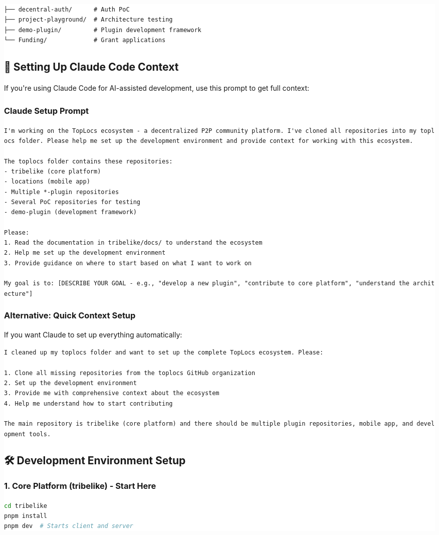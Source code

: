 ```
├── decentral-auth/      # Auth PoC
├── project-playground/  # Architecture testing
├── demo-plugin/         # Plugin development framework
└── Funding/             # Grant applications
```

## 🤖 Setting Up Claude Code Context

If you're using Claude Code for AI-assisted development, use this prompt to get full context:

### Claude Setup Prompt
```
I'm working on the TopLocs ecosystem - a decentralized P2P community platform. I've cloned all repositories into my toplocs folder. Please help me set up the development environment and provide context for working with this ecosystem.

The toplocs folder contains these repositories:
- tribelike (core platform)
- locations (mobile app) 
- Multiple *-plugin repositories
- Several PoC repositories for testing
- demo-plugin (development framework)

Please:
1. Read the documentation in tribelike/docs/ to understand the ecosystem
2. Help me set up the development environment
3. Provide guidance on where to start based on what I want to work on

My goal is to: [DESCRIBE YOUR GOAL - e.g., "develop a new plugin", "contribute to core platform", "understand the architecture"]
```

### Alternative: Quick Context Setup
If you want Claude to set up everything automatically:

```
I cleaned up my toplocs folder and want to set up the complete TopLocs ecosystem. Please:

1. Clone all missing repositories from the toplocs GitHub organization
2. Set up the development environment
3. Provide me with comprehensive context about the ecosystem
4. Help me understand how to start contributing

The main repository is tribelike (core platform) and there should be multiple plugin repositories, mobile app, and development tools.
```

## 🛠️ Development Environment Setup

### 1. Core Platform (tribelike) - Start Here
```bash
cd tribelike
pnpm install
pnpm dev  # Starts client and server
```
